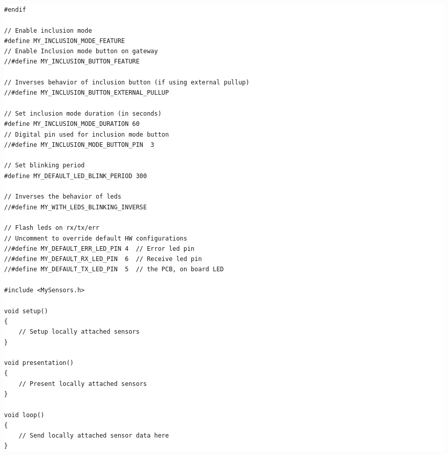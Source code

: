 ```
#endif

// Enable inclusion mode
#define MY_INCLUSION_MODE_FEATURE
// Enable Inclusion mode button on gateway
//#define MY_INCLUSION_BUTTON_FEATURE

// Inverses behavior of inclusion button (if using external pullup)
//#define MY_INCLUSION_BUTTON_EXTERNAL_PULLUP

// Set inclusion mode duration (in seconds)
#define MY_INCLUSION_MODE_DURATION 60
// Digital pin used for inclusion mode button
//#define MY_INCLUSION_MODE_BUTTON_PIN  3

// Set blinking period
#define MY_DEFAULT_LED_BLINK_PERIOD 300

// Inverses the behavior of leds
//#define MY_WITH_LEDS_BLINKING_INVERSE

// Flash leds on rx/tx/err
// Uncomment to override default HW configurations
//#define MY_DEFAULT_ERR_LED_PIN 4  // Error led pin
//#define MY_DEFAULT_RX_LED_PIN  6  // Receive led pin
//#define MY_DEFAULT_TX_LED_PIN  5  // the PCB, on board LED

#include <MySensors.h>

void setup()
{
	// Setup locally attached sensors
}

void presentation()
{
	// Present locally attached sensors
}

void loop()
{
	// Send locally attached sensor data here
}
```